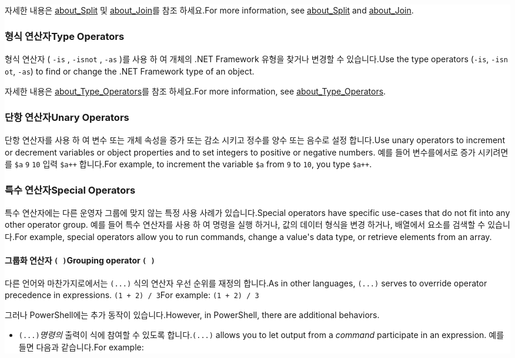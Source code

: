 <span data-ttu-id="1bce8-143">자세한 내용은 [about_Split](about_Split.md) 및 [about_Join](about_Join.md)를 참조 하세요.</span><span class="sxs-lookup"><span data-stu-id="1bce8-143">For more information, see [about_Split](about_Split.md) and [about_Join](about_Join.md).</span></span>

### <a name="type-operators"></a><span data-ttu-id="1bce8-144">형식 연산자</span><span class="sxs-lookup"><span data-stu-id="1bce8-144">Type Operators</span></span>

<span data-ttu-id="1bce8-145">형식 연산자 ( `-is` , `-isnot` , `-as` )를 사용 하 여 개체의 .NET Framework 유형을 찾거나 변경할 수 있습니다.</span><span class="sxs-lookup"><span data-stu-id="1bce8-145">Use the type operators (`-is`, `-isnot`, `-as`) to find or change the .NET Framework type of an object.</span></span>

<span data-ttu-id="1bce8-146">자세한 내용은 [about_Type_Operators](about_Type_Operators.md)를 참조 하세요.</span><span class="sxs-lookup"><span data-stu-id="1bce8-146">For more information, see [about_Type_Operators](about_Type_Operators.md).</span></span>

### <a name="unary-operators"></a><span data-ttu-id="1bce8-147">단항 연산자</span><span class="sxs-lookup"><span data-stu-id="1bce8-147">Unary Operators</span></span>

<span data-ttu-id="1bce8-148">단항 연산자를 사용 하 여 변수 또는 개체 속성을 증가 또는 감소 시키고 정수를 양수 또는 음수로 설정 합니다.</span><span class="sxs-lookup"><span data-stu-id="1bce8-148">Use unary operators to increment or decrement variables or object properties and to set integers to positive or negative numbers.</span></span> <span data-ttu-id="1bce8-149">예를 들어 변수를에서로 증가 시키려면를 `$a` `9` `10` 입력 `$a++` 합니다.</span><span class="sxs-lookup"><span data-stu-id="1bce8-149">For example, to increment the variable `$a` from `9` to `10`, you type `$a++`.</span></span>

### <a name="special-operators"></a><span data-ttu-id="1bce8-150">특수 연산자</span><span class="sxs-lookup"><span data-stu-id="1bce8-150">Special Operators</span></span>

<span data-ttu-id="1bce8-151">특수 연산자에는 다른 운영자 그룹에 맞지 않는 특정 사용 사례가 있습니다.</span><span class="sxs-lookup"><span data-stu-id="1bce8-151">Special operators have specific use-cases that do not fit into any other operator group.</span></span> <span data-ttu-id="1bce8-152">예를 들어 특수 연산자를 사용 하 여 명령을 실행 하거나, 값의 데이터 형식을 변경 하거나, 배열에서 요소를 검색할 수 있습니다.</span><span class="sxs-lookup"><span data-stu-id="1bce8-152">For example, special operators allow you to run commands, change a value's data type, or retrieve elements from an array.</span></span>

#### <a name="grouping-operator--"></a><span data-ttu-id="1bce8-153">그룹화 연산자 `( )`</span><span class="sxs-lookup"><span data-stu-id="1bce8-153">Grouping operator `( )`</span></span>

<span data-ttu-id="1bce8-154">다른 언어와 마찬가지로에서는 `(...)` 식의 연산자 우선 순위를 재정의 합니다.</span><span class="sxs-lookup"><span data-stu-id="1bce8-154">As in other languages, `(...)` serves to override operator precedence in expressions.</span></span> <span data-ttu-id="1bce8-155">`(1 + 2) / 3`</span><span class="sxs-lookup"><span data-stu-id="1bce8-155">For example: `(1 + 2) / 3`</span></span>

<span data-ttu-id="1bce8-156">그러나 PowerShell에는 추가 동작이 있습니다.</span><span class="sxs-lookup"><span data-stu-id="1bce8-156">However, in PowerShell, there are additional behaviors.</span></span>

- <span data-ttu-id="1bce8-157">`(...)`_명령의_ 출력이 식에 참여할 수 있도록 합니다.</span><span class="sxs-lookup"><span data-stu-id="1bce8-157">`(...)` allows you to let output from a _command_ participate in an expression.</span></span> <span data-ttu-id="1bce8-158">예를 들면 다음과 같습니다.</span><span class="sxs-lookup"><span data-stu-id="1bce8-158">For example:</span></span>
